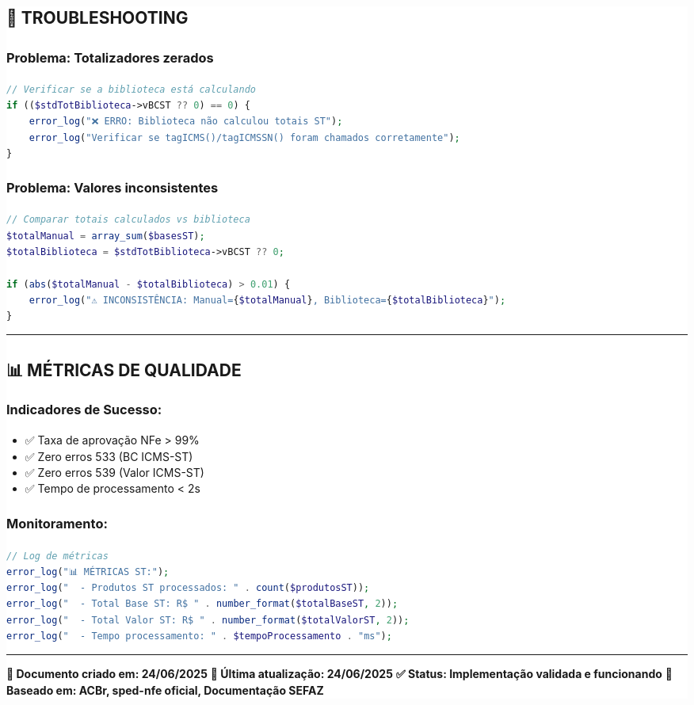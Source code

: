 
## 🚨 **TROUBLESHOOTING**

### **Problema: Totalizadores zerados**
```php
// Verificar se a biblioteca está calculando
if (($stdTotBiblioteca->vBCST ?? 0) == 0) {
    error_log("❌ ERRO: Biblioteca não calculou totais ST");
    error_log("Verificar se tagICMS()/tagICMSSN() foram chamados corretamente");
}
```

### **Problema: Valores inconsistentes**
```php
// Comparar totais calculados vs biblioteca
$totalManual = array_sum($basesST);
$totalBiblioteca = $stdTotBiblioteca->vBCST ?? 0;

if (abs($totalManual - $totalBiblioteca) > 0.01) {
    error_log("⚠️ INCONSISTÊNCIA: Manual={$totalManual}, Biblioteca={$totalBiblioteca}");
}
```

---

## 📊 **MÉTRICAS DE QUALIDADE**

### **Indicadores de Sucesso:**
- ✅ Taxa de aprovação NFe > 99%
- ✅ Zero erros 533 (BC ICMS-ST)
- ✅ Zero erros 539 (Valor ICMS-ST)
- ✅ Tempo de processamento < 2s

### **Monitoramento:**
```php
// Log de métricas
error_log("📊 MÉTRICAS ST:");
error_log("  - Produtos ST processados: " . count($produtosST));
error_log("  - Total Base ST: R$ " . number_format($totalBaseST, 2));
error_log("  - Total Valor ST: R$ " . number_format($totalValorST, 2));
error_log("  - Tempo processamento: " . $tempoProcessamento . "ms");
```

---

**📝 Documento criado em: 24/06/2025**
**🔄 Última atualização: 24/06/2025**
**✅ Status: Implementação validada e funcionando**
**🎯 Baseado em: ACBr, sped-nfe oficial, Documentação SEFAZ**
